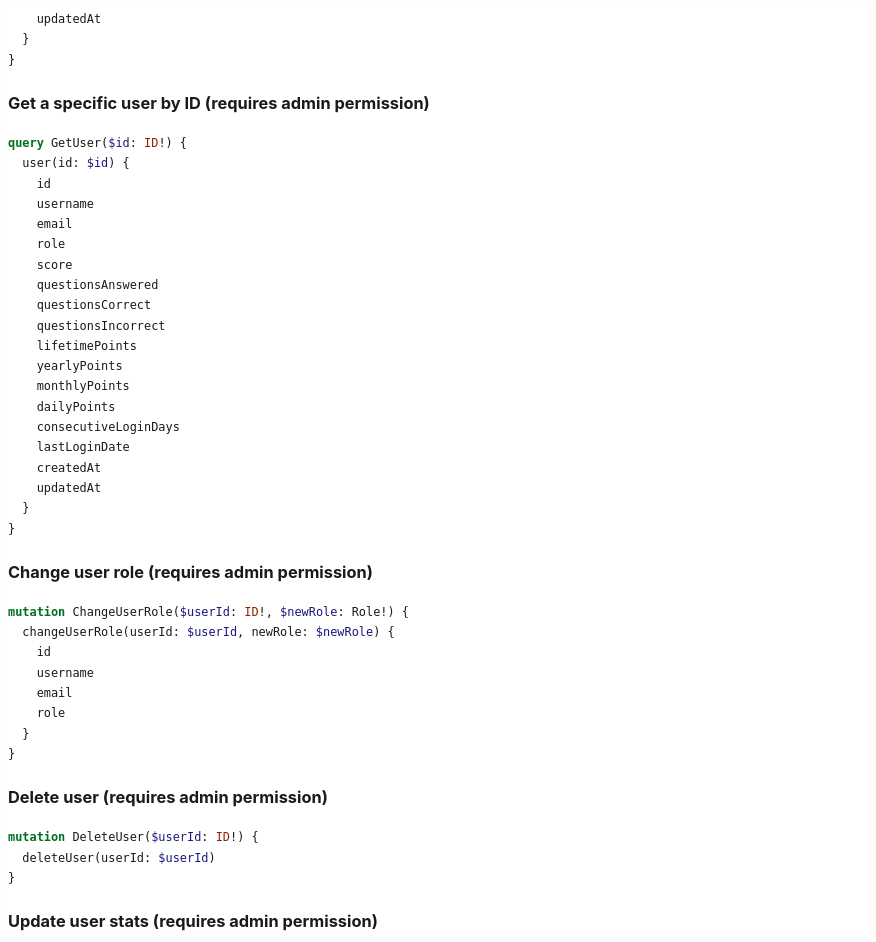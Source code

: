 ```graphql
    updatedAt
  }
}
```

### Get a specific user by ID (requires admin permission)

```graphql
query GetUser($id: ID!) {
  user(id: $id) {
    id
    username
    email
    role
    score
    questionsAnswered
    questionsCorrect
    questionsIncorrect
    lifetimePoints
    yearlyPoints
    monthlyPoints
    dailyPoints
    consecutiveLoginDays
    lastLoginDate
    createdAt
    updatedAt
  }
}
```

### Change user role (requires admin permission)

```graphql
mutation ChangeUserRole($userId: ID!, $newRole: Role!) {
  changeUserRole(userId: $userId, newRole: $newRole) {
    id
    username
    email
    role
  }
}
```

### Delete user (requires admin permission)

```graphql
mutation DeleteUser($userId: ID!) {
  deleteUser(userId: $userId)
}
```

### Update user stats (requires admin permission)
